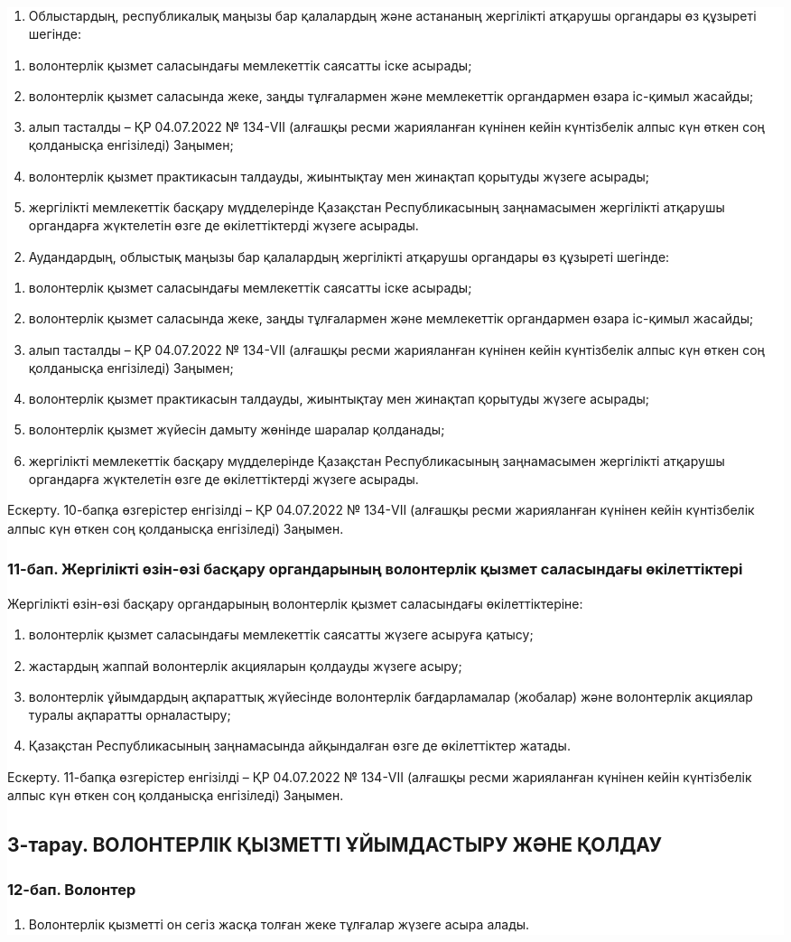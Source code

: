 1. Облыстардың, республикалық маңызы бар қалалардың және астананың жергілікті атқарушы органдары өз құзыреті шегінде:

1) волонтерлік қызмет саласындағы мемлекеттік саясатты іске асырады;

2) волонтерлік қызмет саласында жеке, заңды тұлғалармен және мемлекеттік органдармен өзара іс-қимыл жасайды;

3) алып тасталды – ҚР 04.07.2022 № 134-VII (алғашқы ресми жарияланған күнінен кейін күнтізбелік алпыс күн өткен соң қолданысқа енгізіледі) Заңымен;

4) волонтерлік қызмет практикасын талдауды, жиынтықтау мен жинақтап қорытуды жүзеге асырады;

5) жергілікті мемлекеттік басқару мүдделерінде Қазақстан Республикасының заңнамасымен жергілікті атқарушы органдарға жүктелетін өзге де өкілеттіктерді жүзеге асырады.

2. Аудандардың, облыстық маңызы бар қалалардың жергілікті атқарушы органдары өз құзыреті шегінде:

1) волонтерлік қызмет саласындағы мемлекеттік саясатты іске асырады;

2) волонтерлік қызмет саласында жеке, заңды тұлғалармен және мемлекеттік органдармен өзара іс-қимыл жасайды;

3) алып тасталды – ҚР 04.07.2022 № 134-VII (алғашқы ресми жарияланған күнінен кейін күнтізбелік алпыс күн өткен соң қолданысқа енгізіледі) Заңымен;

4) волонтерлік қызмет практикасын талдауды, жиынтықтау мен жинақтап қорытуды жүзеге асырады;

5) волонтерлік қызмет жүйесін дамыту жөнінде шаралар қолданады;

6) жергілікті мемлекеттік басқару мүдделерінде Қазақстан Республикасының заңнамасымен жергілікті атқарушы органдарға жүктелетін өзге де өкілеттіктерді жүзеге асырады.

Ескерту. 10-бапқа өзгерістер енгізілді – ҚР 04.07.2022 № 134-VII (алғашқы ресми жарияланған күнінен кейін күнтізбелік алпыс күн өткен соң қолданысқа енгізіледі) Заңымен.

### 11-бап. Жергілікті өзін-өзі басқару органдарының волонтерлік қызмет саласындағы өкілеттіктері

Жергілікті өзін-өзі басқару органдарының волонтерлік қызмет саласындағы өкілеттіктеріне:

1) волонтерлік қызмет саласындағы мемлекеттік саясатты жүзеге асыруға қатысу;

2) жастардың жаппай волонтерлік акцияларын қолдауды жүзеге асыру;

3) волонтерлік ұйымдардың ақпараттық жүйесінде волонтерлік бағдарламалар (жобалар) және волонтерлік акциялар туралы ақпаратты орналастыру;

4) Қазақстан Республикасының заңнамасында айқындалған өзге де өкілеттіктер жатады.

Ескерту. 11-бапқа өзгерістер енгізілді – ҚР 04.07.2022 № 134-VII (алғашқы ресми жарияланған күнінен кейін күнтізбелік алпыс күн өткен соң қолданысқа енгізіледі) Заңымен.

## 3-тарау. ВОЛОНТЕРЛІК ҚЫЗМЕТТІ ҰЙЫМДАСТЫРУ ЖӘНЕ ҚОЛДАУ

### 12-бап. Волонтер

1. Волонтерлік қызметті он сегіз жасқа толған жеке тұлғалар жүзеге асыра алады.
